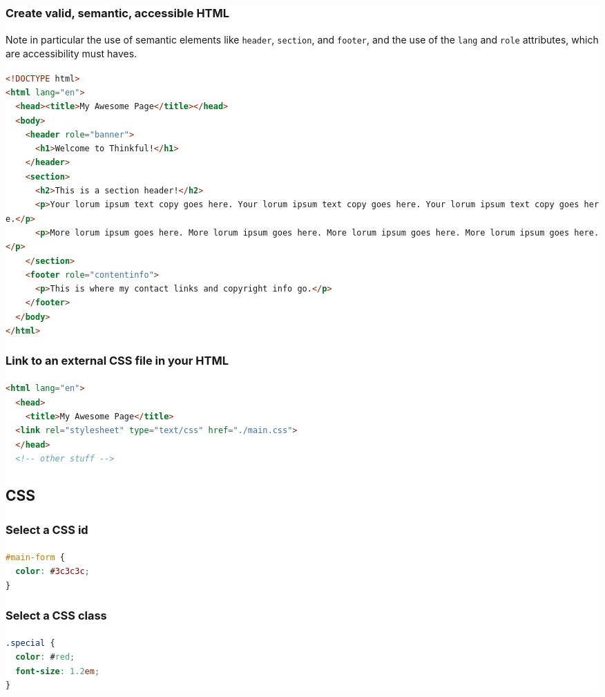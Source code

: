 ### Create valid, semantic, accessible HTML

Note in particular the use of semantic elements like `header`, `section`, and `footer`, and the use of the `lang` and `role` attributes, which are accessibility must haves.

```html
<!DOCTYPE html>
<html lang="en">
  <head><title>My Awesome Page</title></head>
  <body>
    <header role="banner">
      <h1>Welcome to Thinkful!</h1>
    </header>
    <section>
      <h2>This is a section header!</h2>
      <p>Your lorum ipsum text copy goes here. Your lorum ipsum text copy goes here. Your lorum ipsum text copy goes here.</p>
      <p>More lorum ipsum goes here. More lorum ipsum goes here. More lorum ipsum goes here. More lorum ipsum goes here.</p>
    </section>
    <footer role="contentinfo">
      <p>This is where my contact links and copyright info go.</p>
    </footer>
  </body>
</html>

```

### Link to an external CSS file in your HTML

```html
<html lang="en">
  <head>
    <title>My Awesome Page</title>
  <link rel="stylesheet" type="text/css" href="./main.css">
  </head>
  <!-- other stuff -->
```


## CSS

### Select a CSS id

```css
#main-form {
  color: #3c3c3c;
}
```

### Select a CSS class

```css
.special {
  color: #red;
  font-size: 1.2em;
}
```
